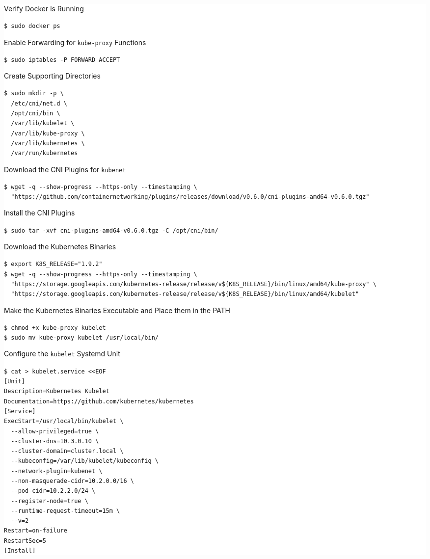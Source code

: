 Verify Docker is Running
```
$ sudo docker ps
```

Enable Forwarding for ```kube-proxy``` Functions
```
$ sudo iptables -P FORWARD ACCEPT
```

Create Supporting Directories
```
$ sudo mkdir -p \
  /etc/cni/net.d \
  /opt/cni/bin \
  /var/lib/kubelet \
  /var/lib/kube-proxy \
  /var/lib/kubernetes \
  /var/run/kubernetes
```

Download the CNI Plugins for ```kubenet```
```
$ wget -q --show-progress --https-only --timestamping \
  "https://github.com/containernetworking/plugins/releases/download/v0.6.0/cni-plugins-amd64-v0.6.0.tgz"
```

Install the CNI Plugins
```
$ sudo tar -xvf cni-plugins-amd64-v0.6.0.tgz -C /opt/cni/bin/
```

Download the Kubernetes Binaries
```
$ export K8S_RELEASE="1.9.2"
$ wget -q --show-progress --https-only --timestamping \
  "https://storage.googleapis.com/kubernetes-release/release/v${K8S_RELEASE}/bin/linux/amd64/kube-proxy" \
  "https://storage.googleapis.com/kubernetes-release/release/v${K8S_RELEASE}/bin/linux/amd64/kubelet"
```

Make the Kubernetes Binaries Executable and Place them in the PATH
```
$ chmod +x kube-proxy kubelet
$ sudo mv kube-proxy kubelet /usr/local/bin/
```

Configure the ```kubelet``` Systemd Unit
```
$ cat > kubelet.service <<EOF
[Unit]
Description=Kubernetes Kubelet
Documentation=https://github.com/kubernetes/kubernetes
[Service]
ExecStart=/usr/local/bin/kubelet \
  --allow-privileged=true \
  --cluster-dns=10.3.0.10 \
  --cluster-domain=cluster.local \
  --kubeconfig=/var/lib/kubelet/kubeconfig \
  --network-plugin=kubenet \
  --non-masquerade-cidr=10.2.0.0/16 \
  --pod-cidr=10.2.2.0/24 \
  --register-node=true \
  --runtime-request-timeout=15m \
  --v=2
Restart=on-failure
RestartSec=5
[Install]
```